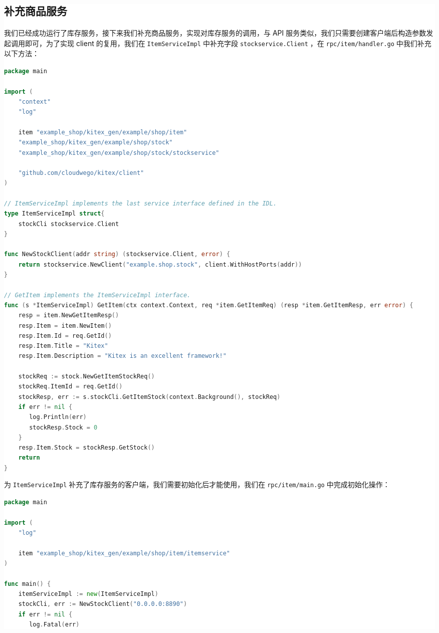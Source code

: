 ## 补充商品服务

我们已经成功运行了库存服务，接下来我们补充商品服务，实现对库存服务的调用，与 API 服务类似，我们只需要创建客户端后构造参数发起调用即可，为了实现 client 的复用，我们在 `ItemServiceImpl` 中补充字段 `stockservice.Client` ，在 `rpc/item/handler.go` 中我们补充以下方法：

```go
package main

import (
    "context"
    "log"

    item "example_shop/kitex_gen/example/shop/item"
	"example_shop/kitex_gen/example/shop/stock"
    "example_shop/kitex_gen/example/shop/stock/stockservice"

    "github.com/cloudwego/kitex/client"
)

// ItemServiceImpl implements the last service interface defined in the IDL.
type ItemServiceImpl struct{
  	stockCli stockservice.Client
}

func NewStockClient(addr string) (stockservice.Client, error) {
    return stockservice.NewClient("example.shop.stock", client.WithHostPorts(addr))
}

// GetItem implements the ItemServiceImpl interface.
func (s *ItemServiceImpl) GetItem(ctx context.Context, req *item.GetItemReq) (resp *item.GetItemResp, err error) {
    resp = item.NewGetItemResp()
    resp.Item = item.NewItem()
    resp.Item.Id = req.GetId()
    resp.Item.Title = "Kitex"
    resp.Item.Description = "Kitex is an excellent framework!"

    stockReq := stock.NewGetItemStockReq()
    stockReq.ItemId = req.GetId()
    stockResp, err := s.stockCli.GetItemStock(context.Background(), stockReq)
    if err != nil {
       log.Println(err)
       stockResp.Stock = 0
    }
    resp.Item.Stock = stockResp.GetStock()
    return
}
```

为 `ItemServiceImpl` 补充了库存服务的客户端，我们需要初始化后才能使用，我们在 `rpc/item/main.go` 中完成初始化操作：

```go
package main

import (
    "log"

    item "example_shop/kitex_gen/example/shop/item/itemservice"
)

func main() {
    itemServiceImpl := new(ItemServiceImpl)
    stockCli, err := NewStockClient("0.0.0.0:8890")
    if err != nil {
       log.Fatal(err)
```